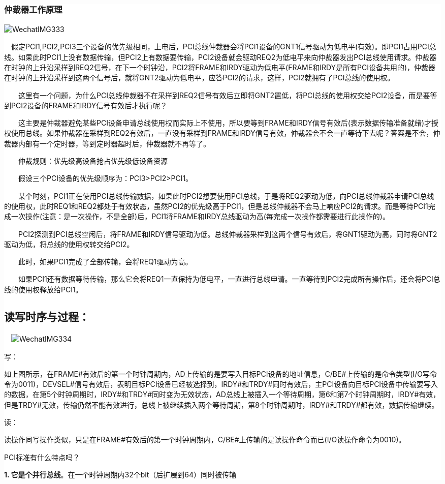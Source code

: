 ### 仲裁器工作原理

![WechatIMG333](/Users/caowanlu/Desktop/PCI/WechatIMG333.jpeg)

　假定PCI1,PCI2,PCI3三个设备的优先级相同，上电后，PCI总线仲裁器会将PCI1设备的GNT1信号驱动为低电平(有效)。即PCI1占用PCI总线。如果此时PCI1上没有数据传输，但PCI2上有数据要传输，PCI2设备就会驱动REQ2为低电平来向仲裁器发出PCI总线使用请求。仲裁器在时钟的上升沿采样到REQ2信号，在下一个时钟沿，PCI2将FRAME和IRDY驱动为低电平(FRAME和IRDY是所有PCI设备共用的)，仲裁器在时钟的上升沿采样到这两个信号后，就将GNT2驱动为低电平，应答PCI2的请求，这样，PCI2就拥有了PCI总线的使用权。   

　　这里有一个问题，为什么PCI总线仲裁器不在采样到REQ2信号有效后立即将GNT2置低，将PCI总线的使用权交给PCI2设备，而是要等到PCI2设备的FRAME和IRDY信号有效后才执行呢？   

　　这主要是仲裁器避免某些PCI设备申请总线使用权而实际上不使用，所以要等到FRAME和IRDY信号有效后(表示数据传输准备就绪)才授权使用总线。如果仲裁器在采样到REQ2有效后，一直没有采样到FRAME和IRDY信号有效，仲裁器会不会一直等待下去呢？答案是不会，仲裁器内部有一个定时器，等到定时器超时后，仲裁器就不再等了。   

　　仲裁规则：优先级高设备抢占优先级低设备资源    

　　假设三个PCI设备的优先级顺序为：PCI3>PCI2>PCI1。

　　某个时刻，PCI1正在使用PCI总线传输数据，如果此时PCI2想要使用PCI总线，于是将REQ2驱动为低，向PCI总线仲裁器申请PCI总线的使用权，此时REQ1和REQ2都处于有效状态，虽然PCI2的优先级高于PCI1，但是总线仲裁器不会马上响应PCI2的请求。而是等待PCI1完成一次操作(注意：是一次操作，不是全部)后，PCI1将FRAME和IRDY总线驱动为高(每完成一次操作都需要进行此操作的)。

　　PCI2探测到PCI总线空闲后，将FRAME和IRDY信号驱动为低。总线仲裁器采样到这两个信号有效后，将GNT1驱动为高，同时将GNT2驱动为低，将总线的使用权转交给PCI2。

　　此时，如果PCI1完成了全部传输，会将REQ1驱动为高。    

　　如果PCI1还有数据等待传输，那么它会将REQ1一直保持为低电平，一直进行总线申请。一直等待到PCI2完成所有操作后，还会将PCI总线的使用权释放给PCI1。  





## 读写时序与过程：

　![WechatIMG334](/Users/caowanlu/Desktop/PCI/WechatIMG334.tiff)

写：

如上图所示，在FRAME#有效后的第一个时钟周期内，AD上传输的是要写入目标PCI设备的地址信息，C/BE#上传输的是命令类型(I/O写命令为0011)，DEVSEL#信号有效后，表明目标PCI设备已经被选择到，IRDY#和TRDY#同时有效后，主PCI设备向目标PCI设备中传输要写入的数据，在第5个时钟周期时，IRDY#和TRDY#同时变为无效状态，AD总线上被插入一个等待周期，第6和第7个时钟周期时，IRDY#有效，但是TRDY#无效，传输仍然不能有效进行，总线上被继续插入两个等待周期，第8个时钟周期时，IRDY#和TRDY#都有效，数据传输继续。



读：

读操作同写操作类似，只是在FRAME#有效后的第一个时钟周期内，C/BE#上传输的是读操作命令而已(I/O读操作命令为0010)。  



PCI标准有什么特点吗？

**1. 它是个并行总线**。在一个时钟周期内32个bit（后扩展到64）同时被传输

